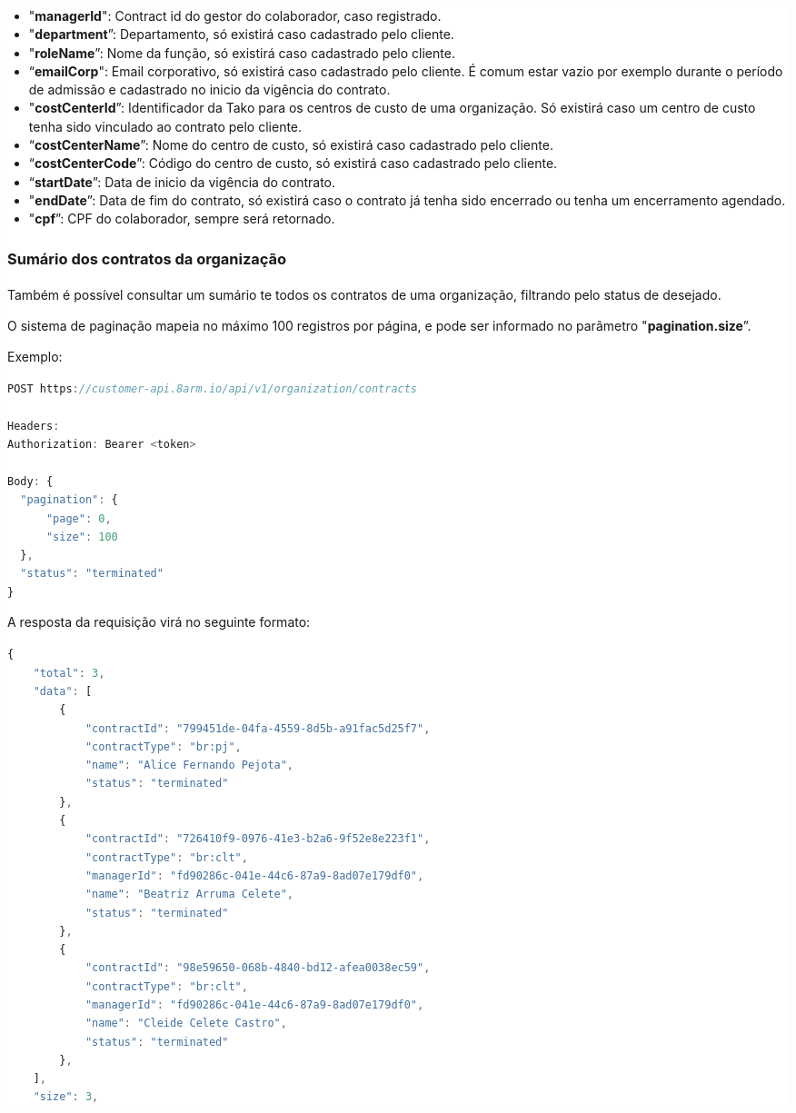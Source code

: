 - "**managerId**": Contract id do gestor do colaborador, caso registrado.
- "**department**”: Departamento, só existirá caso cadastrado pelo cliente.
- "**roleName**”: Nome da função, só existirá caso cadastrado pelo cliente.
- “**emailCorp**": Email corporativo, só existirá caso cadastrado pelo cliente. É comum estar vazio por exemplo durante o período de admissão e cadastrado no inicio da vigência do contrato.
- "**costCenterId**”: Identificador da Tako para os centros de custo de uma organização. Só existirá caso um centro de custo tenha sido vinculado ao contrato pelo cliente.
- “**costCenterName**”: Nome do centro de custo, só existirá caso cadastrado pelo cliente.
- “**costCenterCode**”: Código do centro de custo, só existirá caso cadastrado pelo cliente.
- “**startDate**”: Data de inicio da vigência do contrato.
- "**endDate**”: Data de fim do contrato, só existirá caso o contrato já tenha sido encerrado ou tenha um encerramento agendado.
- "**cpf**”: CPF do colaborador, sempre será retornado. 

### Sumário dos contratos da organização

Também é possível consultar um sumário te todos os contratos de uma organização, filtrando pelo status de desejado. 

O sistema de paginação mapeia no máximo 100 registros por página, e pode ser informado no parâmetro "**pagination.size**”.

Exemplo:

```jsx
POST https://customer-api.8arm.io/api/v1/organization/contracts

Headers:
Authorization: Bearer <token>

Body: {
  "pagination": {
      "page": 0,
      "size": 100
  },
  "status": "terminated"
}
```

A resposta da requisição virá no seguinte formato:

```jsx
{
    "total": 3,
    "data": [
        {
            "contractId": "799451de-04fa-4559-8d5b-a91fac5d25f7",
            "contractType": "br:pj",
            "name": "Alice Fernando Pejota",
            "status": "terminated"
        },
        {
            "contractId": "726410f9-0976-41e3-b2a6-9f52e8e223f1",
            "contractType": "br:clt",
            "managerId": "fd90286c-041e-44c6-87a9-8ad07e179df0",
            "name": "Beatriz Arruma Celete",
            "status": "terminated"
        },
        {
            "contractId": "98e59650-068b-4840-bd12-afea0038ec59",
            "contractType": "br:clt",
            "managerId": "fd90286c-041e-44c6-87a9-8ad07e179df0",
            "name": "Cleide Celete Castro",
            "status": "terminated"
        },
    ],
    "size": 3,
```